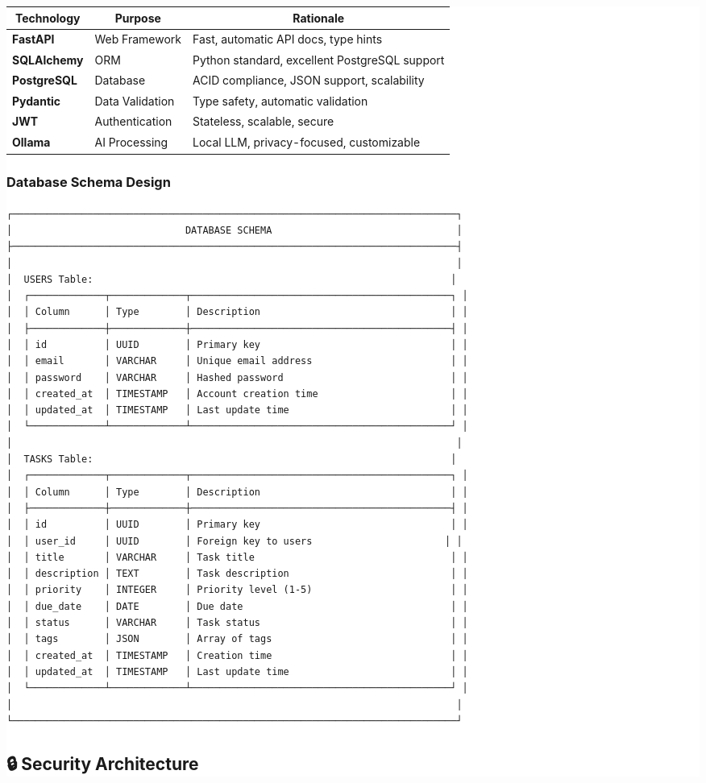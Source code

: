 | Technology | Purpose | Rationale |
|------------|---------|-----------|
| **FastAPI** | Web Framework | Fast, automatic API docs, type hints |
| **SQLAlchemy** | ORM | Python standard, excellent PostgreSQL support |
| **PostgreSQL** | Database | ACID compliance, JSON support, scalability |
| **Pydantic** | Data Validation | Type safety, automatic validation |
| **JWT** | Authentication | Stateless, scalable, secure |
| **Ollama** | AI Processing | Local LLM, privacy-focused, customizable |

### Database Schema Design

```
┌─────────────────────────────────────────────────────────────────────────────┐
│                              DATABASE SCHEMA                                │
├─────────────────────────────────────────────────────────────────────────────┤
│                                                                             │
│  USERS Table:                                                              │
│  ┌─────────────┬─────────────┬─────────────────────────────────────────────┐ │
│  │ Column      │ Type        │ Description                                 │ │
│  ├─────────────┼─────────────┼─────────────────────────────────────────────┤ │
│  │ id          │ UUID        │ Primary key                                 │ │
│  │ email       │ VARCHAR     │ Unique email address                        │ │
│  │ password    │ VARCHAR     │ Hashed password                             │ │
│  │ created_at  │ TIMESTAMP   │ Account creation time                       │ │
│  │ updated_at  │ TIMESTAMP   │ Last update time                            │ │
│  └─────────────┴─────────────┴─────────────────────────────────────────────┘ │
│                                                                             │
│  TASKS Table:                                                              │
│  ┌─────────────┬─────────────┬─────────────────────────────────────────────┐ │
│  │ Column      │ Type        │ Description                                 │ │
│  ├─────────────┼─────────────┼─────────────────────────────────────────────┤ │
│  │ id          │ UUID        │ Primary key                                 │ │
│  │ user_id     │ UUID        │ Foreign key to users                       │ │
│  │ title       │ VARCHAR     │ Task title                                  │ │
│  │ description │ TEXT        │ Task description                            │ │
│  │ priority    │ INTEGER     │ Priority level (1-5)                        │ │
│  │ due_date    │ DATE        │ Due date                                    │ │
│  │ status      │ VARCHAR     │ Task status                                 │ │
│  │ tags        │ JSON        │ Array of tags                               │ │
│  │ created_at  │ TIMESTAMP   │ Creation time                               │ │
│  │ updated_at  │ TIMESTAMP   │ Last update time                            │ │
│  └─────────────┴─────────────┴─────────────────────────────────────────────┘ │
│                                                                             │
└─────────────────────────────────────────────────────────────────────────────┘
```

## 🔒 Security Architecture
